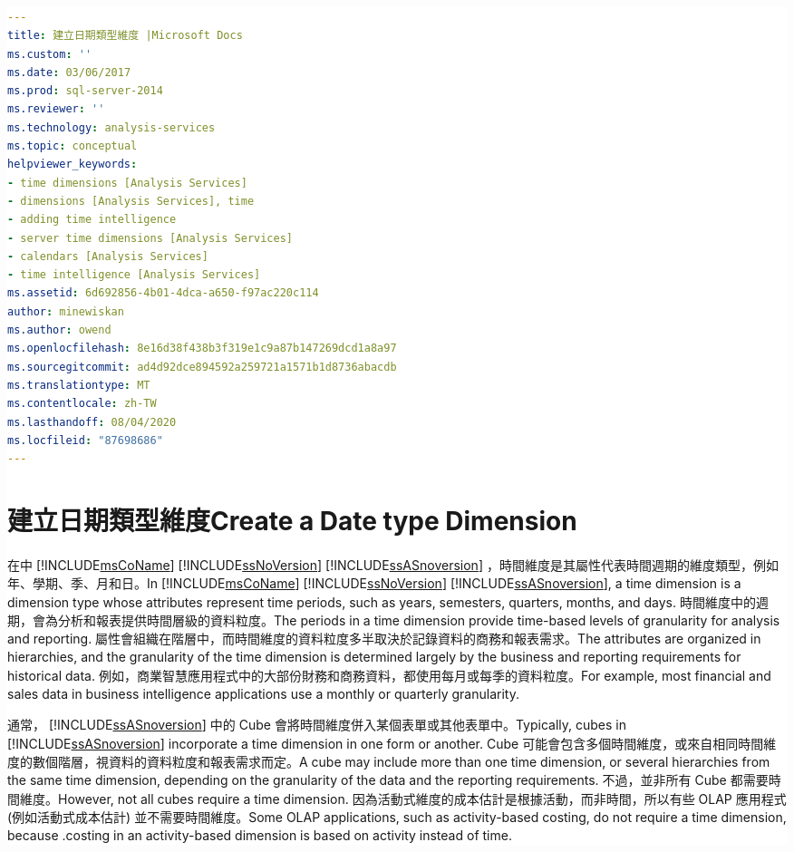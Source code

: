 ```yaml
---
title: 建立日期類型維度 |Microsoft Docs
ms.custom: ''
ms.date: 03/06/2017
ms.prod: sql-server-2014
ms.reviewer: ''
ms.technology: analysis-services
ms.topic: conceptual
helpviewer_keywords:
- time dimensions [Analysis Services]
- dimensions [Analysis Services], time
- adding time intelligence
- server time dimensions [Analysis Services]
- calendars [Analysis Services]
- time intelligence [Analysis Services]
ms.assetid: 6d692856-4b01-4dca-a650-f97ac220c114
author: minewiskan
ms.author: owend
ms.openlocfilehash: 8e16d38f438b3f319e1c9a87b147269dcd1a8a97
ms.sourcegitcommit: ad4d92dce894592a259721a1571b1d8736abacdb
ms.translationtype: MT
ms.contentlocale: zh-TW
ms.lasthandoff: 08/04/2020
ms.locfileid: "87698686"
---
```

# <a name="create-a-date-type-dimension"></a><span data-ttu-id="82db9-102">建立日期類型維度</span><span class="sxs-lookup"><span data-stu-id="82db9-102">Create a Date type Dimension</span></span>
  <span data-ttu-id="82db9-103">在中 [!INCLUDE[msCoName](../../includes/msconame-md.md)] [!INCLUDE[ssNoVersion](../../includes/ssnoversion-md.md)] [!INCLUDE[ssASnoversion](../../includes/ssasnoversion-md.md)] ，時間維度是其屬性代表時間週期的維度類型，例如年、學期、季、月和日。</span><span class="sxs-lookup"><span data-stu-id="82db9-103">In [!INCLUDE[msCoName](../../includes/msconame-md.md)] [!INCLUDE[ssNoVersion](../../includes/ssnoversion-md.md)] [!INCLUDE[ssASnoversion](../../includes/ssasnoversion-md.md)], a time dimension is a dimension type whose attributes represent time periods, such as years, semesters, quarters, months, and days.</span></span> <span data-ttu-id="82db9-104">時間維度中的週期，會為分析和報表提供時間層級的資料粒度。</span><span class="sxs-lookup"><span data-stu-id="82db9-104">The periods in a time dimension provide time-based levels of granularity for analysis and reporting.</span></span> <span data-ttu-id="82db9-105">屬性會組織在階層中，而時間維度的資料粒度多半取決於記錄資料的商務和報表需求。</span><span class="sxs-lookup"><span data-stu-id="82db9-105">The attributes are organized in hierarchies, and the granularity of the time dimension is determined largely by the business and reporting requirements for historical data.</span></span> <span data-ttu-id="82db9-106">例如，商業智慧應用程式中的大部份財務和商務資料，都使用每月或每季的資料粒度。</span><span class="sxs-lookup"><span data-stu-id="82db9-106">For example, most financial and sales data in business intelligence applications use a monthly or quarterly granularity.</span></span>  
  
 <span data-ttu-id="82db9-107">通常， [!INCLUDE[ssASnoversion](../../includes/ssasnoversion-md.md)] 中的 Cube 會將時間維度併入某個表單或其他表單中。</span><span class="sxs-lookup"><span data-stu-id="82db9-107">Typically, cubes in [!INCLUDE[ssASnoversion](../../includes/ssasnoversion-md.md)] incorporate a time dimension in one form or another.</span></span> <span data-ttu-id="82db9-108">Cube 可能會包含多個時間維度，或來自相同時間維度的數個階層，視資料的資料粒度和報表需求而定。</span><span class="sxs-lookup"><span data-stu-id="82db9-108">A cube may include more than one time dimension, or several hierarchies from the same time dimension, depending on the granularity of the data and the reporting requirements.</span></span> <span data-ttu-id="82db9-109">不過，並非所有 Cube 都需要時間維度。</span><span class="sxs-lookup"><span data-stu-id="82db9-109">However, not all cubes require a time dimension.</span></span> <span data-ttu-id="82db9-110">因為活動式維度的成本估計是根據活動，而非時間，所以有些 OLAP 應用程式 (例如活動式成本估計) 並不需要時間維度。</span><span class="sxs-lookup"><span data-stu-id="82db9-110">Some OLAP applications, such as activity-based costing, do not require a time dimension, because .costing in an activity-based dimension is based on activity instead of time.</span></span>  
  